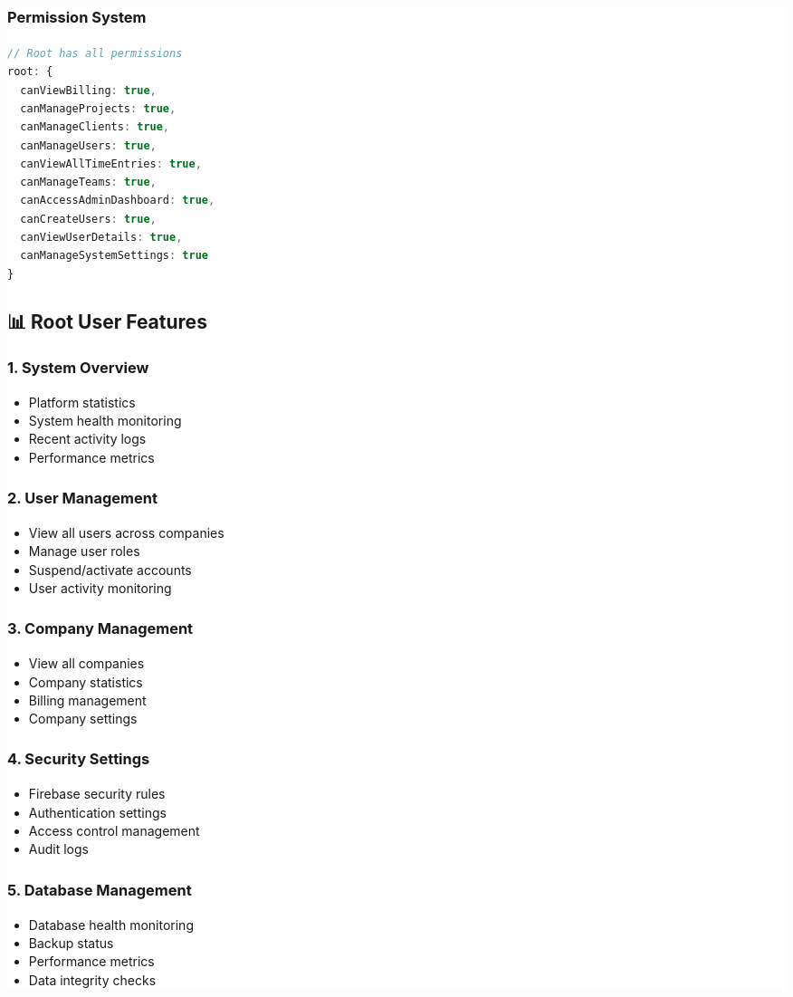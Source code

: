 ### **Permission System**
```typescript
// Root has all permissions
root: {
  canViewBilling: true,
  canManageProjects: true,
  canManageClients: true,
  canManageUsers: true,
  canViewAllTimeEntries: true,
  canManageTeams: true,
  canAccessAdminDashboard: true,
  canCreateUsers: true,
  canViewUserDetails: true,
  canManageSystemSettings: true
}
```

## 📊 **Root User Features**

### **1. System Overview**
- Platform statistics
- System health monitoring
- Recent activity logs
- Performance metrics

### **2. User Management**
- View all users across companies
- Manage user roles
- Suspend/activate accounts
- User activity monitoring

### **3. Company Management**
- View all companies
- Company statistics
- Billing management
- Company settings

### **4. Security Settings**
- Firebase security rules
- Authentication settings
- Access control management
- Audit logs

### **5. Database Management**
- Database health monitoring
- Backup status
- Performance metrics
- Data integrity checks
